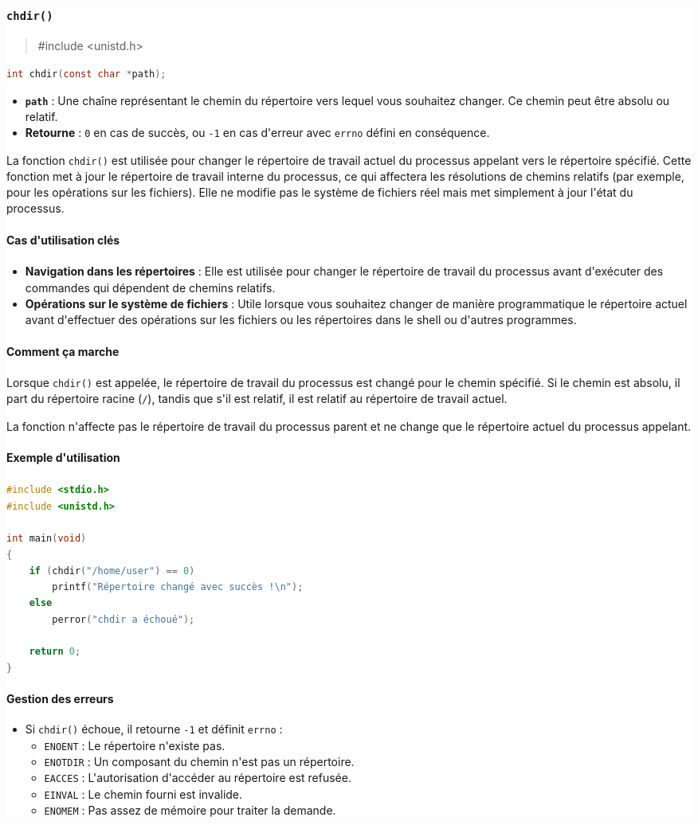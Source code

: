 
### `chdir()`

> #include <unistd.h>
```c
int chdir(const char *path);
```

-   **`path`** : Une chaîne représentant le chemin du répertoire vers lequel vous souhaitez changer. Ce chemin peut être absolu ou relatif.
-   **Retourne** : `0` en cas de succès, ou `-1` en cas d'erreur avec `errno` défini en conséquence.

La fonction `chdir()` est utilisée pour changer le répertoire de travail actuel du processus appelant vers le répertoire spécifié. Cette fonction met à jour le répertoire de travail interne du processus, ce qui affectera les résolutions de chemins relatifs (par exemple, pour les opérations sur les fichiers). Elle ne modifie pas le système de fichiers réel mais met simplement à jour l'état du processus.

#### **Cas d'utilisation clés**
-   **Navigation dans les répertoires** : Elle est utilisée pour changer le répertoire de travail du processus avant d'exécuter des commandes qui dépendent de chemins relatifs.
-   **Opérations sur le système de fichiers** : Utile lorsque vous souhaitez changer de manière programmatique le répertoire actuel avant d'effectuer des opérations sur les fichiers ou les répertoires dans le shell ou d'autres programmes.

#### **Comment ça marche**
Lorsque `chdir()` est appelée, le répertoire de travail du processus est changé pour le chemin spécifié. Si le chemin est absolu, il part du répertoire racine (`/`), tandis que s'il est relatif, il est relatif au répertoire de travail actuel.

La fonction n'affecte pas le répertoire de travail du processus parent et ne change que le répertoire actuel du processus appelant.

#### **Exemple d'utilisation**
```c
#include <stdio.h>
#include <unistd.h>

int main(void)
{
    if (chdir("/home/user") == 0)
        printf("Répertoire changé avec succès !\n");
    else
        perror("chdir a échoué");

    return 0;
}
```

#### **Gestion des erreurs**
-   Si `chdir()` échoue, il retourne `-1` et définit `errno` :
    -   `ENOENT` : Le répertoire n'existe pas.
    -   `ENOTDIR` : Un composant du chemin n'est pas un répertoire.
    -   `EACCES` : L'autorisation d'accéder au répertoire est refusée.
    -   `EINVAL` : Le chemin fourni est invalide.
    -   `ENOMEM` : Pas assez de mémoire pour traiter la demande.

